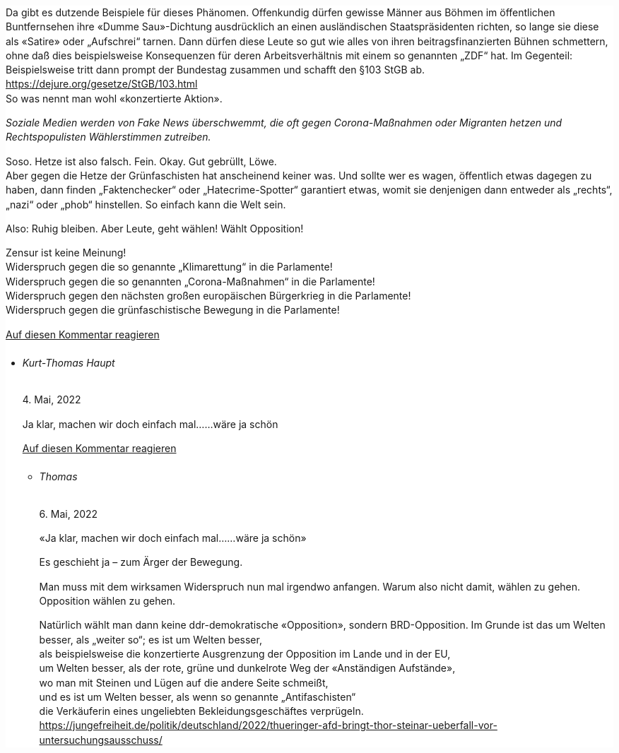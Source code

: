 Da gibt es dutzende Beispiele für dieses Phänomen. Offenkundig dürfen gewisse Männer aus Böhmen im öffentlichen Buntfernsehen ihre «Dumme Sau»-Dichtung ausdrücklich an einen ausländischen Staatspräsidenten richten, so lange sie diese als «Satire» oder „Aufschrei“ tarnen. Dann dürfen diese Leute so gut wie alles von ihren beitragsfinanzierten Bühnen schmettern, ohne daß dies beispielsweise Konsequenzen für deren Arbeitsverhältnis mit einem so genannten „ZDF“ hat. Im Gegenteil: Beispielsweise tritt dann prompt der Bundestag zusammen und schafft den §103 StGB ab.<br>
<a href="https://dejure.org/gesetze/StGB/103.html" rel="nofollow ugc">https://dejure.org/gesetze/StGB/103.html</a><br>
So was nennt man wohl «konzertierte Aktion».

*Soziale Medien werden von Fake News überschwemmt, die oft gegen Corona-Maßnahmen oder Migranten hetzen und Rechtspopulisten Wählerstimmen zutreiben.*

Soso. Hetze ist also falsch. Fein. Okay. Gut gebrüllt, Löwe.<br>
Aber gegen die Hetze der Grünfaschisten hat anscheinend keiner was. Und sollte wer es wagen, öffentlich etwas dagegen zu haben, dann finden „Faktenchecker“ oder „Hatecrime-Spotter“ garantiert etwas, womit sie denjenigen dann entweder als „rechts“, „nazi“ oder „phob“ hinstellen. So einfach kann die Welt sein. 

Also: Ruhig bleiben. Aber Leute, geht wählen! Wählt Opposition!

Zensur ist keine Meinung!<br>
Widerspruch gegen die so genannte „Klimarettung“ in die Parlamente!<br>
Widerspruch gegen die so genannten „Corona-Maßnahmen“ in die Parlamente!<br>
Widerspruch gegen den nächsten großen europäischen Bürgerkrieg in die Parlamente!<br>
Widerspruch gegen die grünfaschistische Bewegung in die Parlamente!

<a rel="nofollow" class="comment-reply-link" href="#comment-118174" data-commentid="118174" data-postid="15442" data-belowelement="comment-118174" data-respondelement="respond" data-replyto="Antworte auf Thomas" aria-label="Antworte auf Thomas">Auf diesen Kommentar reagieren</a> 


<ul class="children">
<li class="comment even depth-2 clearfix" id="li-comment-118178">
<h6 class="author">Kurt-Thomas Haupt</h6> <span class="date">4. Mai, 2022</span>



Ja klar, machen wir doch einfach mal&#8230;&#8230;wäre ja schön

<a rel="nofollow" class="comment-reply-link" href="#comment-118178" data-commentid="118178" data-postid="15442" data-belowelement="comment-118178" data-respondelement="respond" data-replyto="Antworte auf Kurt-Thomas Haupt" aria-label="Antworte auf Kurt-Thomas Haupt">Auf diesen Kommentar reagieren</a> 


<ul class="children">
<li class="comment odd alt depth-3 clearfix" id="li-comment-118179">
<h6 class="author">Thomas</h6> <span class="date">6. Mai, 2022</span>



«Ja klar, machen wir doch einfach mal……wäre ja schön»

Es geschieht ja &#8211; zum Ärger der Bewegung.

Man muss mit dem wirksamen Widerspruch nun mal irgendwo anfangen. Warum also nicht damit, wählen zu gehen. Opposition wählen zu gehen.

Natürlich wählt man dann keine ddr-demokratische «Opposition», sondern BRD-Opposition. Im Grunde ist das um Welten besser, als „weiter so“; es ist um Welten besser,<br>
als beispielsweise die konzertierte Ausgrenzung der Opposition im Lande und in der EU,<br>
um Welten besser, als der rote, grüne und dunkelrote Weg der «Anständigen Aufstände»,<br>
wo man mit Steinen und Lügen auf die andere Seite schmeißt,<br>
und es ist um Welten besser, als wenn so genannte „Antifaschisten“<br>
die Verkäuferin eines ungeliebten Bekleidungsgeschäftes verprügeln.<br>
<a href="https://jungefreiheit.de/politik/deutschland/2022/thueringer-afd-bringt-thor-steinar-ueberfall-vor-untersuchungsausschuss/" rel="nofollow ugc">https://jungefreiheit.de/politik/deutschland/2022/thueringer-afd-bringt-thor-steinar-ueberfall-vor-untersuchungsausschuss/</a>
